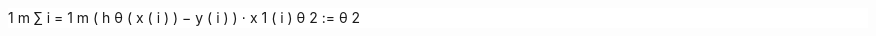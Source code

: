 <mn>1</mn>
<mi>m</mi>
</mfrac>
<munderover>
<mo movablelimits="false">∑</mo>
<mrow class="MJX-TeXAtom-ORD">
<mi>i</mi>
<mo>=</mo>
<mn>1</mn>
</mrow>
<mrow class="MJX-TeXAtom-ORD">
<mi>m</mi>
</mrow>
</munderover>
<mo stretchy="false">(</mo>
<msub>
<mi>h</mi>
<mi>θ</mi>
</msub>
<mo stretchy="false">(</mo>
<msup>
<mi>x</mi>
<mrow class="MJX-TeXAtom-ORD">
<mo stretchy="false">(</mo>
<mi>i</mi>
<mo stretchy="false">)</mo>
</mrow>
</msup>
<mo stretchy="false">)</mo>
<mo>−</mo>
<msup>
<mi>y</mi>
<mrow class="MJX-TeXAtom-ORD">
<mo stretchy="false">(</mo>
<mi>i</mi>
<mo stretchy="false">)</mo>
</mrow>
</msup>
<mo stretchy="false">)</mo>
<mo>⋅</mo>
<msubsup>
<mi>x</mi>
<mn>1</mn>
<mrow class="MJX-TeXAtom-ORD">
<mo stretchy="false">(</mo>
<mi>i</mi>
<mo stretchy="false">)</mo>
</mrow>
</msubsup>
</mtd>
</mtr>
<mtr>
<mtd>
<mspace width="thickmathspace" />
</mtd>
<mtd>
<msub>
<mi>θ</mi>
<mn>2</mn>
</msub>
<mo>:=</mo>
<msub>
<mi>θ</mi>
<mn>2</mn>
